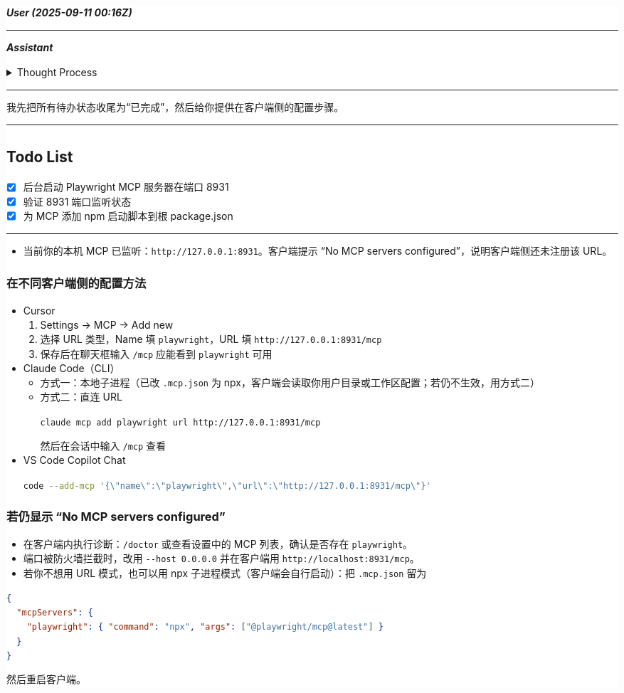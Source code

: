 
_**User (2025-09-11 00:16Z)**_



---

_**Assistant**_

<think><details><summary>Thought Process</summary></details></think>

---

我先把所有待办状态收尾为“已完成”，然后给你提供在客户端侧的配置步骤。

---

## Todo List

- [x] 后台启动 Playwright MCP 服务器在端口 8931
- [x] 验证 8931 端口监听状态
- [x] 为 MCP 添加 npm 启动脚本到根 package.json

---

- 当前你的本机 MCP 已监听：`http://127.0.0.1:8931`。客户端提示 “No MCP servers configured”，说明客户端侧还未注册该 URL。

### 在不同客户端侧的配置方法
- Cursor
  1) Settings → MCP → Add new  
  2) 选择 URL 类型，Name 填 `playwright`，URL 填 `http://127.0.0.1:8931/mcp`  
  3) 保存后在聊天框输入 `/mcp` 应能看到 `playwright` 可用
- Claude Code（CLI）
  - 方式一：本地子进程（已改 `.mcp.json` 为 npx，客户端会读取你用户目录或工作区配置；若仍不生效，用方式二）
  - 方式二：直连 URL
    ```bash
    claude mcp add playwright url http://127.0.0.1:8931/mcp
    ```
    然后在会话中输入 `/mcp` 查看
- VS Code Copilot Chat
  ```bash
  code --add-mcp '{\"name\":\"playwright\",\"url\":\"http://127.0.0.1:8931/mcp\"}'
  ```

### 若仍显示 “No MCP servers configured”
- 在客户端内执行诊断：`/doctor` 或查看设置中的 MCP 列表，确认是否存在 `playwright`。
- 端口被防火墙拦截时，改用 `--host 0.0.0.0` 并在客户端用 `http://localhost:8931/mcp`。
- 若你不想用 URL 模式，也可以用 npx 子进程模式（客户端会自行启动）：把 `.mcp.json` 留为
```json
{
  "mcpServers": {
    "playwright": { "command": "npx", "args": ["@playwright/mcp@latest"] }
  }
}
```
然后重启客户端。
